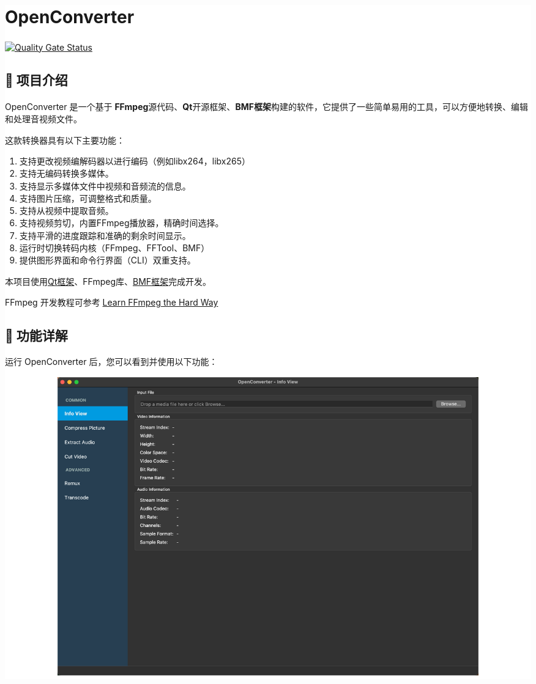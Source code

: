 # OpenConverter

[![Quality Gate Status](https://sonarcloud.io/api/project_badges/measure?project=OpenConverterLab_OpenConverter&metric=alert_status)](https://sonarcloud.io/summary/new_code?id=OpenConverterLab_OpenConverter)

## 📢  项目介绍

OpenConverter 是一个基于 **FFmpeg**源代码、**Qt**开源框架、**BMF框架**构建的软件，它提供了一些简单易用的工具，可以方便地转换、编辑和处理音视频文件。

这款转换器具有以下主要功能：

1. 支持更改视频编解码器以进行编码（例如libx264，libx265）
2. 支持无编码转换多媒体。
3. 支持显示多媒体文件中视频和音频流的信息。
4. 支持图片压缩，可调整格式和质量。
5. 支持从视频中提取音频。
6. 支持视频剪切，内置FFmpeg播放器，精确时间选择。
7. 支持平滑的进度跟踪和准确的剩余时间显示。
8. 运行时切换转码内核（FFmpeg、FFTool、BMF）
9. 提供图形界面和命令行界面（CLI）双重支持。

本项目使用[Qt框架](./doc/Qt.md)、FFmpeg库、[BMF框架](https://github.com/BabitMF/bmf)完成开发。

FFmpeg 开发教程可参考 [Learn FFmpeg the Hard Way](https://github.com/TSGU-OSC/Learn_FFmpeg_the_Hard_Way)

## 🌟  功能详解

运行 OpenConverter 后，您可以看到并使用以下功能：

<div align="center">

<img src="./img/info_view.png" style="width:80%">
